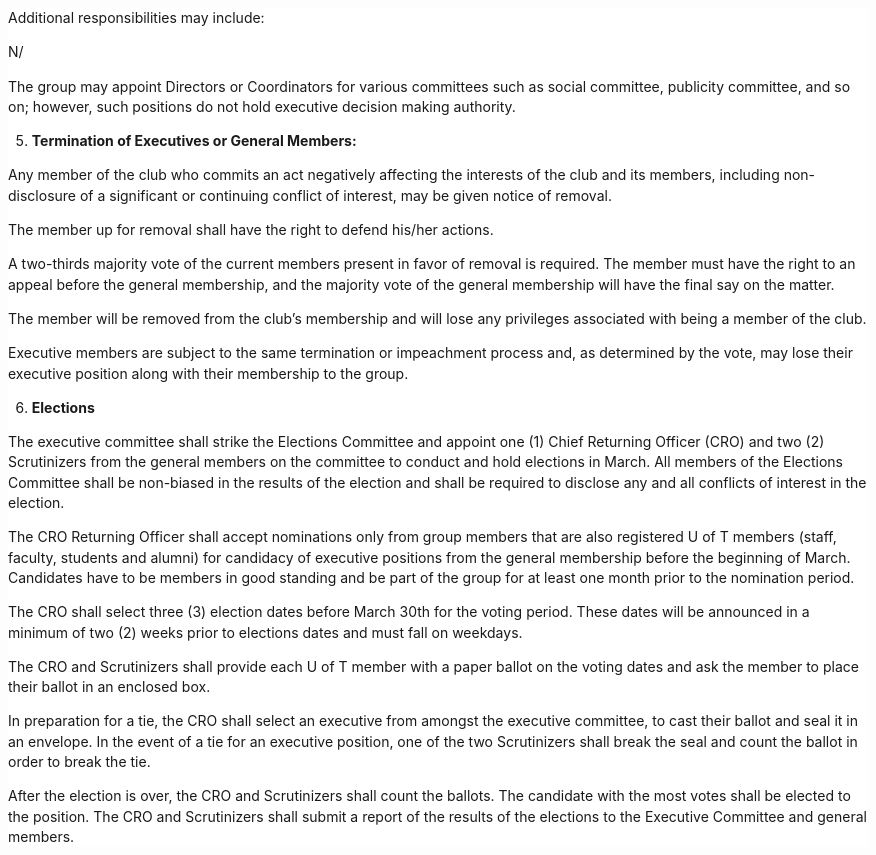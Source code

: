 Additional responsibilities may include:

N/

The group may appoint Directors or Coordinators for various committees such as
social committee, publicity committee, and so on; however, such positions do not
hold executive decision making authority.

5. **Termination of Executives or General Members:**

Any member of the club who commits an act negatively affecting the interests of
the club and its members, including non-disclosure of a significant or
continuing conflict of interest, may be given notice of removal.

The member up for removal shall have the right to defend his/her actions.

A two-thirds majority vote of the current members present in favor of removal is
required. The member must have the right to an appeal before the general
membership, and the majority vote of the general membership will have the final
say on the matter.

The member will be removed from the club’s membership and will lose any
privileges associated with being a member of the club.

Executive members are subject to the same termination or impeachment process
and, as determined by the vote, may lose their executive position along with
their membership to the group.

6.  **Elections**

The executive committee shall strike the Elections Committee and appoint one (1)
Chief Returning Officer (CRO) and two (2) Scrutinizers from the general members
on the committee to conduct and hold elections in March. All members of the
Elections Committee shall be non-biased in the results of the election and shall
be required to disclose any and all conflicts of interest in the election.

The CRO Returning Officer shall accept nominations only from group members that
are also registered U of T members (staff, faculty, students and alumni) for
candidacy of executive positions from the general membership before the
beginning of March. Candidates have to be members in good standing and be part
of the group for at least one month prior to the nomination period.

The CRO shall select three (3) election dates before March 30th for the voting
period. These dates will be announced in a minimum of two (2) weeks prior to
elections dates and must fall on weekdays.

The CRO and Scrutinizers shall provide each U of T member with a paper ballot on
the voting dates and ask the member to place their ballot in an enclosed box.

In preparation for a tie, the CRO shall select an executive from amongst the
executive committee, to cast their ballot and seal it in an envelope. In the
event of a tie for an executive position, one of the two Scrutinizers shall
break the seal and count the ballot in order to break the tie.

After the election is over, the CRO and Scrutinizers shall count the ballots.
The candidate with the most votes shall be elected to the position. The CRO and
Scrutinizers shall submit a report of the results of the elections to the
Executive Committee and general members.
